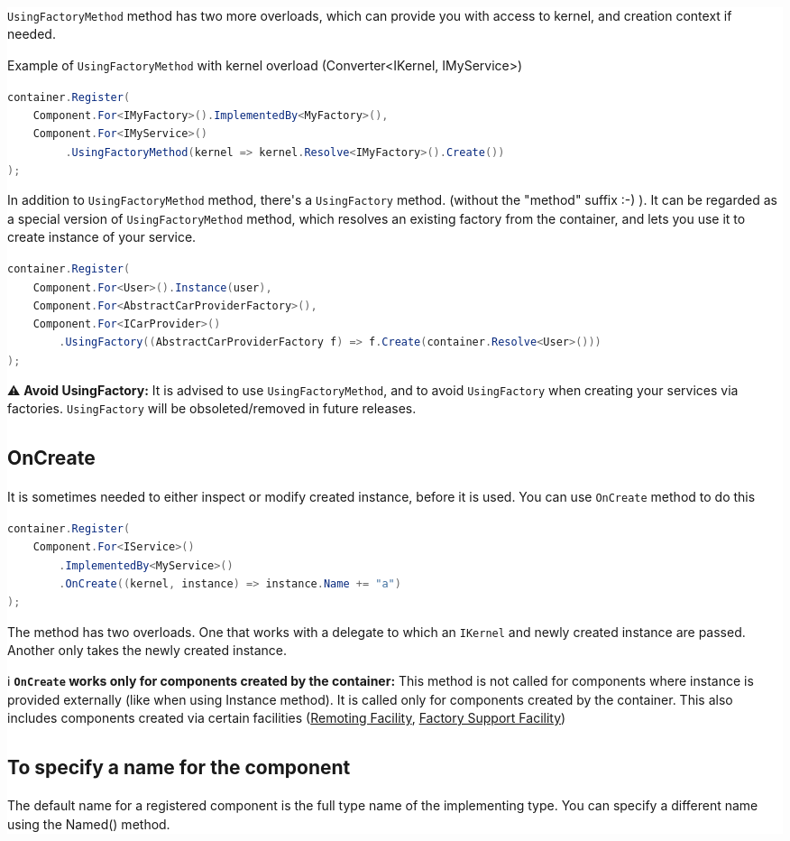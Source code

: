 `UsingFactoryMethod` method has two more overloads, which can provide you with access to kernel, and creation context if needed.

Example of `UsingFactoryMethod` with kernel overload (Converter<IKernel, IMyService>)

```csharp
container.Register(
    Component.For<IMyFactory>().ImplementedBy<MyFactory>(),
    Component.For<IMyService>()
         .UsingFactoryMethod(kernel => kernel.Resolve<IMyFactory>().Create())
);
```

In addition to `UsingFactoryMethod` method, there's a `UsingFactory` method. (without the "method" suffix :-) ). It can be regarded as a special version of `UsingFactoryMethod` method, which resolves an existing factory from the container, and lets you use it to create instance of your service.

```csharp
container.Register(
    Component.For<User>().Instance(user),
    Component.For<AbstractCarProviderFactory>(),
    Component.For<ICarProvider>()
        .UsingFactory((AbstractCarProviderFactory f) => f.Create(container.Resolve<User>()))
);
```

:warning: **Avoid UsingFactory:** It is advised to use `UsingFactoryMethod`, and to avoid `UsingFactory` when creating your services via factories. `UsingFactory` will be obsoleted/removed in future releases.

## OnCreate

It is sometimes needed to either inspect or modify created instance, before it is used. You can use `OnCreate` method to do this

```csharp
container.Register(
    Component.For<IService>()
        .ImplementedBy<MyService>()
        .OnCreate((kernel, instance) => instance.Name += "a")
);
```

The method has two overloads. One that works with a delegate to which an `IKernel` and newly created instance are passed. Another only takes the newly created instance.

:information_source: **`OnCreate` works only for components created by the container:** This method is not called for components where instance is provided externally (like when using Instance method). It is called only for components created by the container. This also includes components created via certain facilities ([Remoting Facility](facilities.md), [Factory Support Facility](facilities.md))

## To specify a name for the component

The default name for a registered component is the full type name of the implementing type. You can specify a different name using the Named() method.
